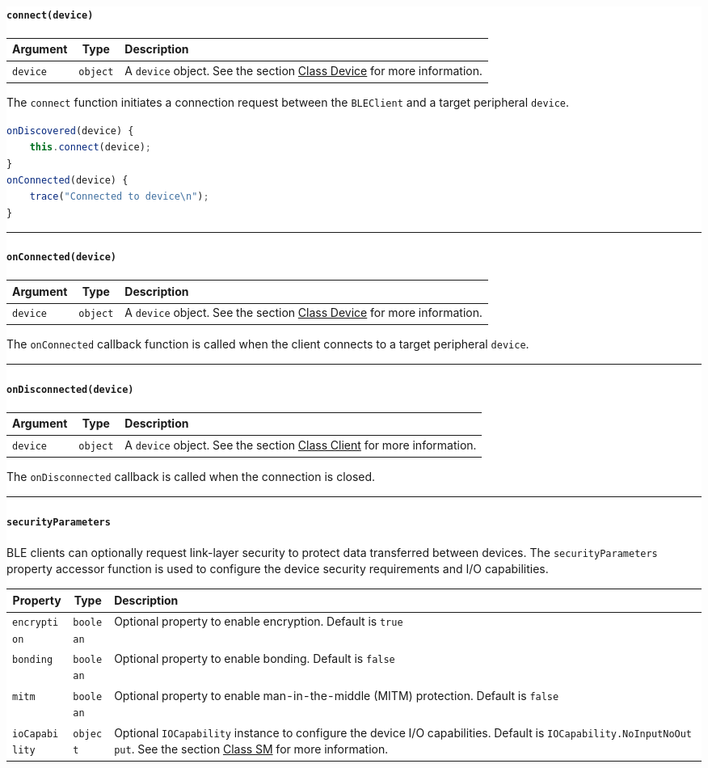 #### `connect(device)`

| Argument | Type | Description |
| --- | --- | :--- | 
| `device` | `object` | A `device` object. See the section [Class Device](#classdevice) for more information. |

The `connect` function initiates a connection request between the `BLEClient` and a target peripheral `device`.

```javascript
onDiscovered(device) {
	this.connect(device);
}
onConnected(device) {
	trace("Connected to device\n");
}
```

***

#### `onConnected(device)`

| Argument | Type | Description |
| --- | --- | :--- | 
| `device` | `object` | A `device` object. See the section [Class Device](#classdevice) for more information. |

The `onConnected` callback function is called when the client connects to a target peripheral `device`.

***

#### `onDisconnected(device)`

| Argument | Type | Description |
| --- | --- | :--- | 
| `device` | `object` | A `device` object. See the section [Class Client](#classclient) for more information. |

The `onDisconnected` callback is called when the connection is closed.

***

#### `securityParameters`

BLE clients can optionally request link-layer security to protect data transferred between devices. The `securityParameters` property accessor function is used to configure the device security requirements and I/O capabilities.

| Property | Type | Description |
| --- | --- | :--- |
| `encryption` | `boolean` | Optional property to enable encryption. Default is `true`
| `bonding` | `boolean` | Optional property to enable bonding. Default is `false`
| `mitm` | `boolean` | Optional property to enable man-in-the-middle (MITM) protection. Default is `false`
| `ioCapability` | `object` | Optional `IOCapability` instance to configure the device I/O capabilities. Default is `IOCapability.NoInputNoOutput`. See the section [Class SM](#classsm) for more information.
